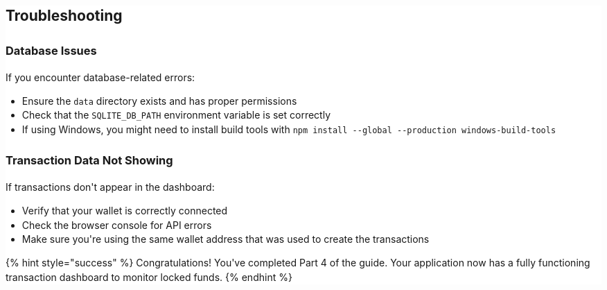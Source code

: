 ## Troubleshooting

### Database Issues

If you encounter database-related errors:

- Ensure the `data` directory exists and has proper permissions
- Check that the `SQLITE_DB_PATH` environment variable is set correctly
- If using Windows, you might need to install build tools with `npm install --global --production windows-build-tools`

### Transaction Data Not Showing

If transactions don't appear in the dashboard:

- Verify that your wallet is correctly connected
- Check the browser console for API errors
- Make sure you're using the same wallet address that was used to create the transactions

{% hint style="success" %}
Congratulations! You've completed Part 4 of the guide. Your application now has a fully functioning transaction dashboard to monitor locked funds.
{% endhint %}
